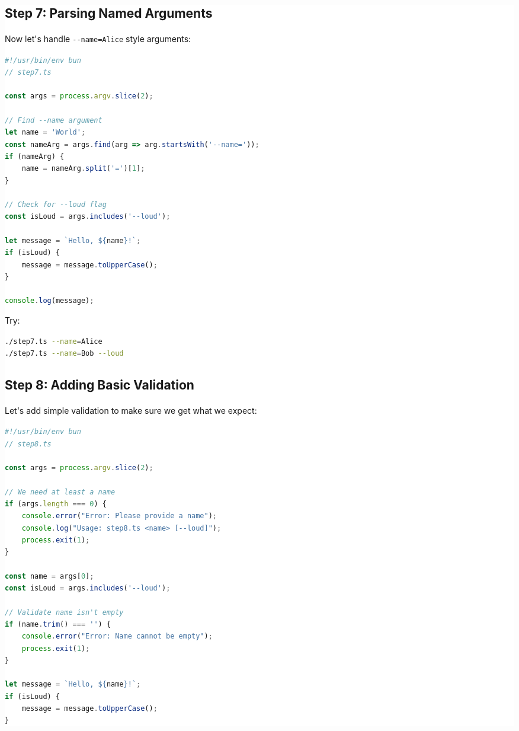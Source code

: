 ## Step 7: Parsing Named Arguments

Now let's handle `--name=Alice` style arguments:

```typescript
#!/usr/bin/env bun
// step7.ts

const args = process.argv.slice(2);

// Find --name argument
let name = 'World';
const nameArg = args.find(arg => arg.startsWith('--name='));
if (nameArg) {
    name = nameArg.split('=')[1];
}

// Check for --loud flag
const isLoud = args.includes('--loud');

let message = `Hello, ${name}!`;
if (isLoud) {
    message = message.toUpperCase();
}

console.log(message);
```

Try:
```bash
./step7.ts --name=Alice
./step7.ts --name=Bob --loud
```

## Step 8: Adding Basic Validation

Let's add simple validation to make sure we get what we expect:

```typescript
#!/usr/bin/env bun
// step8.ts

const args = process.argv.slice(2);

// We need at least a name
if (args.length === 0) {
    console.error("Error: Please provide a name");
    console.log("Usage: step8.ts <name> [--loud]");
    process.exit(1);
}

const name = args[0];
const isLoud = args.includes('--loud');

// Validate name isn't empty
if (name.trim() === '') {
    console.error("Error: Name cannot be empty");
    process.exit(1);
}

let message = `Hello, ${name}!`;
if (isLoud) {
    message = message.toUpperCase();
}

```